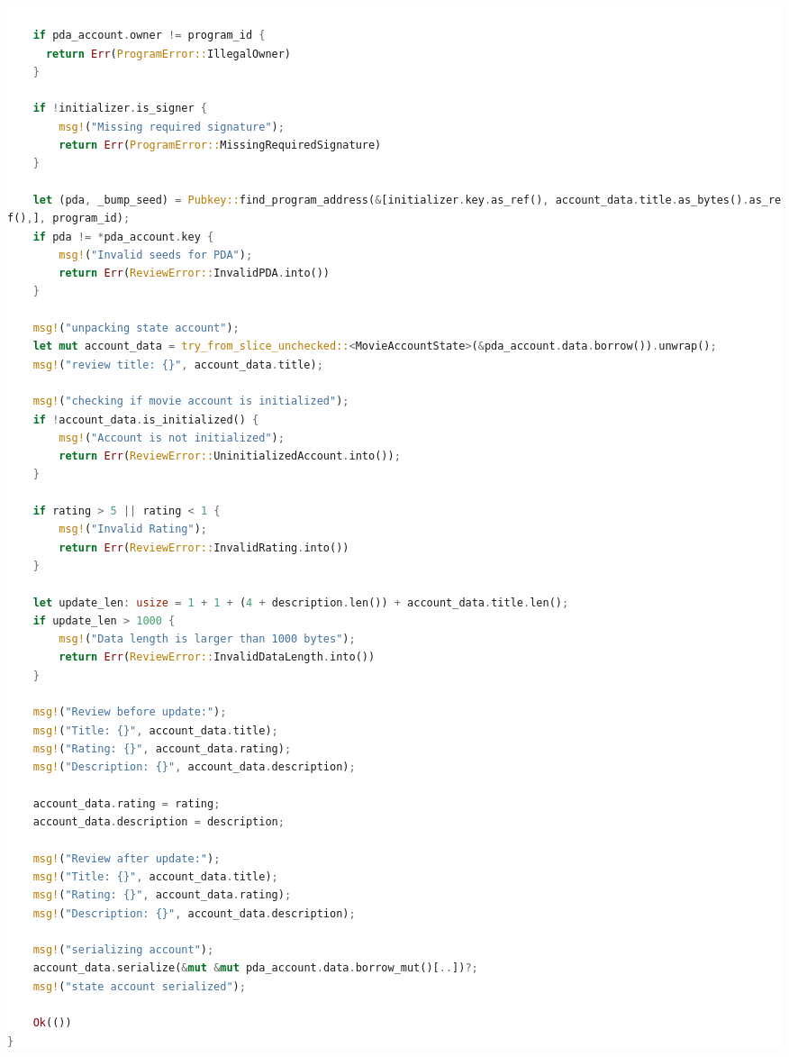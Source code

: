 ```rust

    if pda_account.owner != program_id {
      return Err(ProgramError::IllegalOwner)
    }

    if !initializer.is_signer {
        msg!("Missing required signature");
        return Err(ProgramError::MissingRequiredSignature)
    }

    let (pda, _bump_seed) = Pubkey::find_program_address(&[initializer.key.as_ref(), account_data.title.as_bytes().as_ref(),], program_id);
    if pda != *pda_account.key {
        msg!("Invalid seeds for PDA");
        return Err(ReviewError::InvalidPDA.into())
    }

    msg!("unpacking state account");
    let mut account_data = try_from_slice_unchecked::<MovieAccountState>(&pda_account.data.borrow()).unwrap();
    msg!("review title: {}", account_data.title);

    msg!("checking if movie account is initialized");
    if !account_data.is_initialized() {
        msg!("Account is not initialized");
        return Err(ReviewError::UninitializedAccount.into());
    }

    if rating > 5 || rating < 1 {
        msg!("Invalid Rating");
        return Err(ReviewError::InvalidRating.into())
    }

    let update_len: usize = 1 + 1 + (4 + description.len()) + account_data.title.len();
    if update_len > 1000 {
        msg!("Data length is larger than 1000 bytes");
        return Err(ReviewError::InvalidDataLength.into())
    }

    msg!("Review before update:");
    msg!("Title: {}", account_data.title);
    msg!("Rating: {}", account_data.rating);
    msg!("Description: {}", account_data.description);

    account_data.rating = rating;
    account_data.description = description;

    msg!("Review after update:");
    msg!("Title: {}", account_data.title);
    msg!("Rating: {}", account_data.rating);
    msg!("Description: {}", account_data.description);

    msg!("serializing account");
    account_data.serialize(&mut &mut pda_account.data.borrow_mut()[..])?;
    msg!("state account serialized");

    Ok(())
}
```

